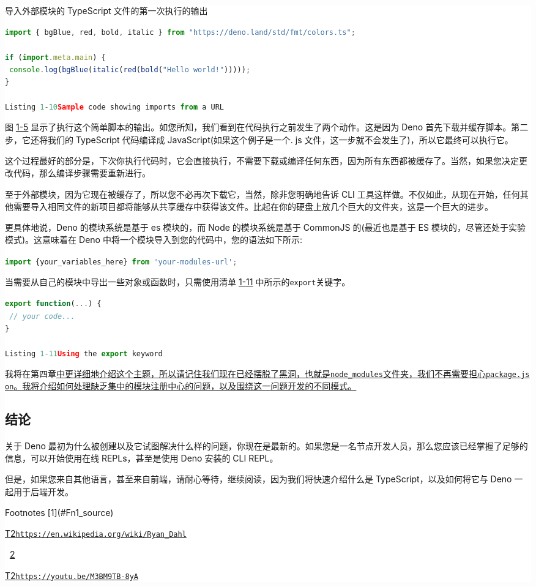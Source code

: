 导入外部模块的 TypeScript 文件的第一次执行的输出

```js
import { bgBlue, red, bold, italic } from "https://deno.land/std/fmt/colors.ts";

if (import.meta.main) {
 console.log(bgBlue(italic(red(bold("Hello world!")))));
}

Listing 1-10Sample code showing imports from a URL

```

图 [1-5](#Fig5) 显示了执行这个简单脚本的输出。如您所知，我们看到在代码执行之前发生了两个动作。这是因为 Deno 首先下载并缓存脚本。第二步，它还将我们的 TypeScript 代码编译成 JavaScript(如果这个例子是一个. js 文件，这一步就不会发生了)，所以它最终可以执行它。

这个过程最好的部分是，下次你执行代码时，它会直接执行，不需要下载或编译任何东西，因为所有东西都被缓存了。当然，如果您决定更改代码，那么编译步骤需要重新进行。

至于外部模块，因为它现在被缓存了，所以您不必再次下载它，当然，除非您明确地告诉 CLI 工具这样做。不仅如此，从现在开始，任何其他需要导入相同文件的新项目都将能够从共享缓存中获得该文件。比起在你的硬盘上放几个巨大的文件夹，这是一个巨大的进步。

更具体地说，Deno 的模块系统是基于 es 模块的，而 Node 的模块系统是基于 CommonJS 的(最近也是基于 ES 模块的，尽管还处于实验模式)。这意味着在 Deno 中将一个模块导入到您的代码中，您的语法如下所示:

```js
import {your_variables_here} from 'your-modules-url';

```

当需要从自己的模块中导出一些对象或函数时，只需使用清单 [1-11](#PC25) 中所示的`export`关键字。

```js
export function(...) {
 // your code...
}

Listing 1-11Using the export keyword

```

我将在第四章[中更详细地介绍这个主题，所以请记住我们现在已经摆脱了黑洞，也就是`node_modules`文件夹，我们不再需要担心`package.json`。我将介绍如何处理缺乏集中的模块注册中心的问题，以及围绕这一问题开发的不同模式。](4.html)

## 结论

关于 Deno 最初为什么被创建以及它试图解决什么样的问题，你现在是最新的。如果您是一名节点开发人员，那么您应该已经掌握了足够的信息，可以开始使用在线 REPLs，甚至是使用 Deno 安装的 CLI REPL。

但是，如果您来自其他语言，甚至来自前端，请耐心等待，继续阅读，因为我们将快速介绍什么是 TypeScript，以及如何将它与 Deno 一起用于后端开发。

<aside aria-label="Footnotes" class="FootnoteSection" epub:type="footnotes">Footnotes [1](#Fn1_source)

[T2`https://en.wikipedia.org/wiki/Ryan_Dahl`](https://en.wikipedia.org/wiki/Ryan_Dahl)

  [2](#Fn2_source)

[T2`https://youtu.be/M3BM9TB-8yA`](https://youtu.be/M3BM9TB-8yA)
